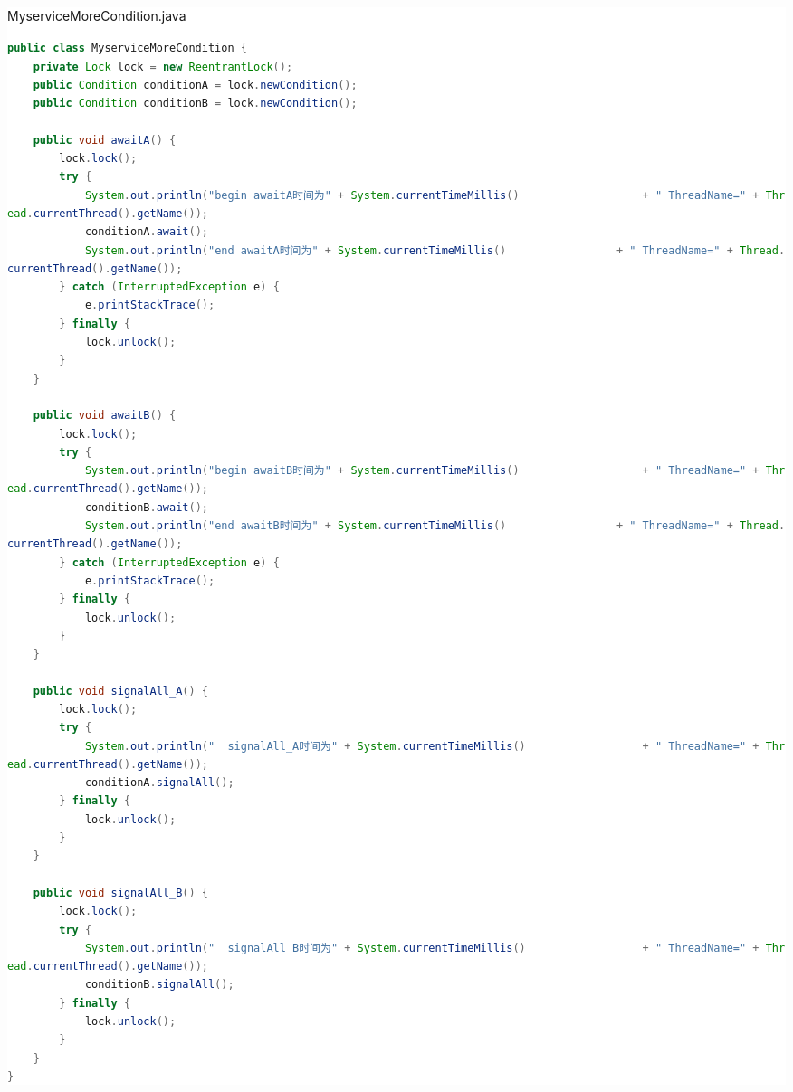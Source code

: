 MyserviceMoreCondition.java

```java
public class MyserviceMoreCondition { 
    private Lock lock = new ReentrantLock();
    public Condition conditionA = lock.newCondition();
    public Condition conditionB = lock.newCondition(); 
    
    public void awaitA() {	
        lock.lock();
        try {		
            System.out.println("begin awaitA时间为" + System.currentTimeMillis()					+ " ThreadName=" + Thread.currentThread().getName());	
            conditionA.await();	
            System.out.println("end awaitA时间为" + System.currentTimeMillis()					+ " ThreadName=" + Thread.currentThread().getName());	
        } catch (InterruptedException e) {	
            e.printStackTrace();		
        } finally {		
            lock.unlock();	
        }
    } 
    
    public void awaitB() {	
        lock.lock();	
        try {			
            System.out.println("begin awaitB时间为" + System.currentTimeMillis()					+ " ThreadName=" + Thread.currentThread().getName());	
            conditionB.await();
            System.out.println("end awaitB时间为" + System.currentTimeMillis()					+ " ThreadName=" + Thread.currentThread().getName());	
        } catch (InterruptedException e) {	
            e.printStackTrace();	
        } finally {		
            lock.unlock();	
        }	
    } 
    
    public void signalAll_A() {	
        lock.lock();
        try {			
            System.out.println("  signalAll_A时间为" + System.currentTimeMillis()					+ " ThreadName=" + Thread.currentThread().getName());		
            conditionA.signalAll();	
        } finally {	
            lock.unlock();	
        }
    } 
    
    public void signalAll_B() {	
        lock.lock();	
        try {			
            System.out.println("  signalAll_B时间为" + System.currentTimeMillis()					+ " ThreadName=" + Thread.currentThread().getName());	
            conditionB.signalAll();	
        } finally {		
            lock.unlock();	
        }
    }
}
```
